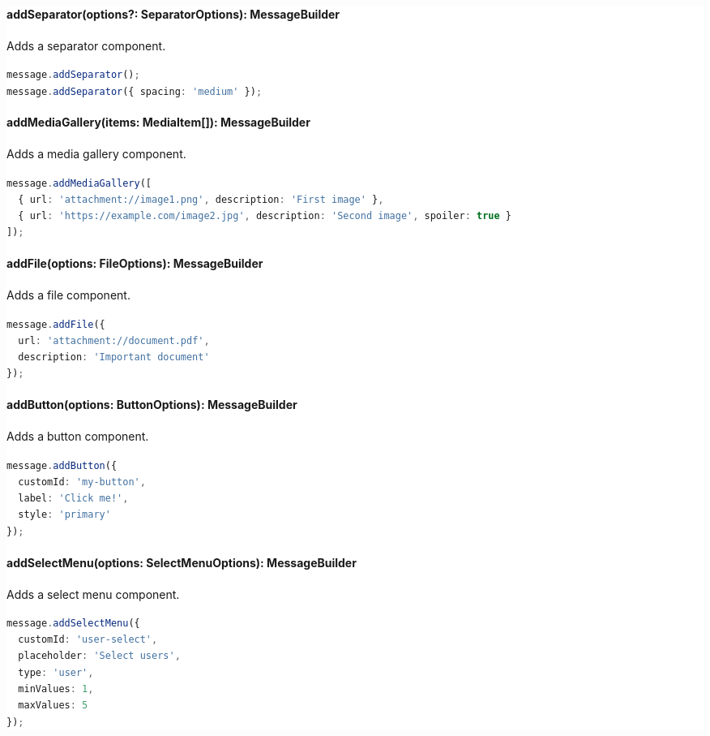 #### addSeparator(options?: SeparatorOptions): MessageBuilder

Adds a separator component.

```typescript
message.addSeparator();
message.addSeparator({ spacing: 'medium' });
```

#### addMediaGallery(items: MediaItem[]): MessageBuilder

Adds a media gallery component.

```typescript
message.addMediaGallery([
  { url: 'attachment://image1.png', description: 'First image' },
  { url: 'https://example.com/image2.jpg', description: 'Second image', spoiler: true }
]);
```

#### addFile(options: FileOptions): MessageBuilder

Adds a file component.

```typescript
message.addFile({
  url: 'attachment://document.pdf',
  description: 'Important document'
});
```

#### addButton(options: ButtonOptions): MessageBuilder

Adds a button component.

```typescript
message.addButton({
  customId: 'my-button',
  label: 'Click me!',
  style: 'primary'
});
```

#### addSelectMenu(options: SelectMenuOptions): MessageBuilder

Adds a select menu component.

```typescript
message.addSelectMenu({
  customId: 'user-select',
  placeholder: 'Select users',
  type: 'user',
  minValues: 1,
  maxValues: 5
});
```
